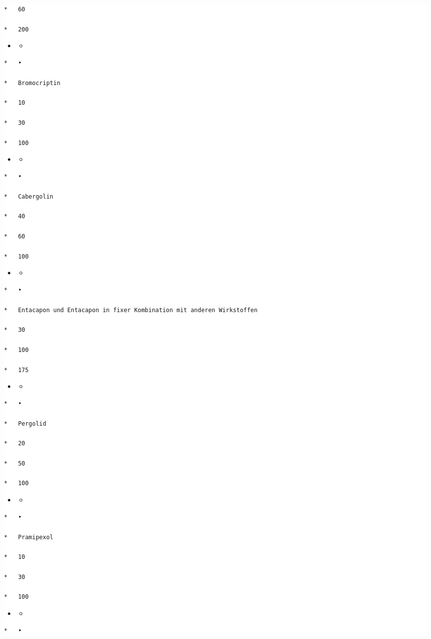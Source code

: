     *   60

    *   200


*    *
    *   •

    *   Bromocriptin

    *   10

    *   30

    *   100


*    *
    *   •

    *   Cabergolin

    *   40

    *   60

    *   100


*    *
    *   •

    *   Entacapon und Entacapon in fixer Kombination mit anderen Wirkstoffen

    *   30

    *   100

    *   175


*    *
    *   •

    *   Pergolid

    *   20

    *   50

    *   100


*    *
    *   •

    *   Pramipexol

    *   10

    *   30

    *   100


*    *
    *   •
